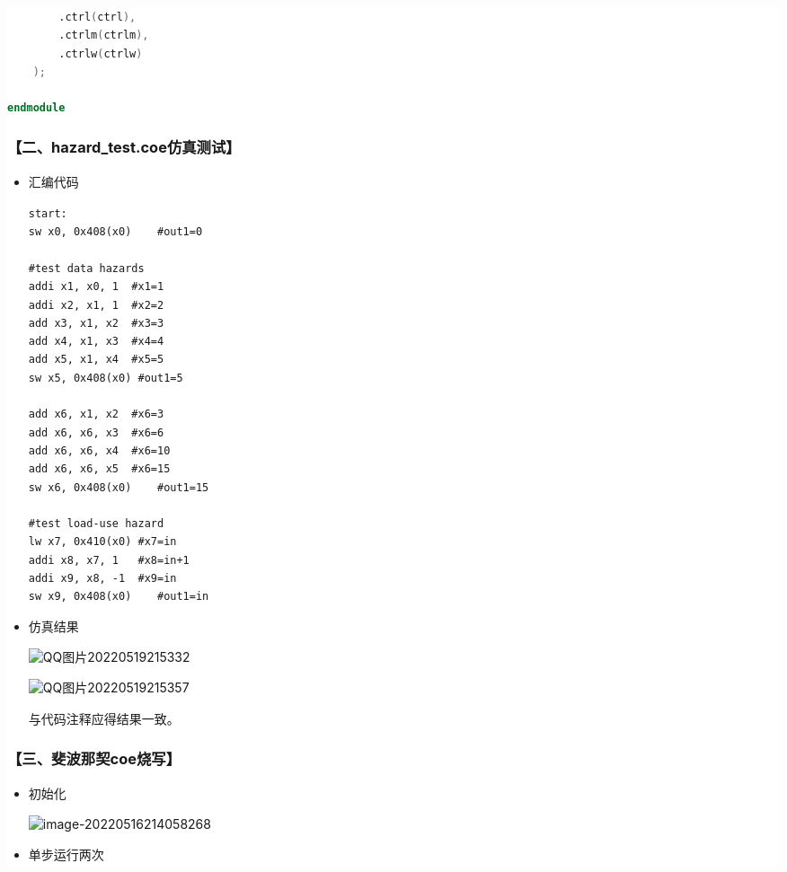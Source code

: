   ```verilog
          .ctrl(ctrl),
          .ctrlm(ctrlm),
          .ctrlw(ctrlw)
      );
  
  endmodule
  ```

### 【二、hazard_test.coe仿真测试】

- 汇编代码

  ```assembly
  start:
  sw x0, 0x408(x0)    #out1=0
  
  #test data hazards
  addi x1, x0, 1  #x1=1
  addi x2, x1, 1  #x2=2
  add x3, x1, x2  #x3=3
  add x4, x1, x3  #x4=4
  add x5, x1, x4  #x5=5
  sw x5, 0x408(x0) #out1=5
  
  add x6, x1, x2  #x6=3
  add x6, x6, x3  #x6=6
  add x6, x6, x4  #x6=10
  add x6, x6, x5  #x6=15
  sw x6, 0x408(x0)    #out1=15
  
  #test load-use hazard
  lw x7, 0x410(x0) #x7=in
  addi x8, x7, 1   #x8=in+1
  addi x9, x8, -1  #x9=in
  sw x9, 0x408(x0)    #out1=in
  ```

- 仿真结果

  ![QQ图片20220519215332](C:\Users\lenovo\Desktop\QQ图片20220519215332.png)

  ![QQ图片20220519215357](C:\Users\lenovo\Desktop\QQ图片20220519215357.png)

  与代码注释应得结果一致。

### 【三、斐波那契coe烧写】

- 初始化

  ![image-20220516214058268](C:\Users\lenovo\AppData\Roaming\Typora\typora-user-images\image-20220516214058268.png)

- 单步运行两次
